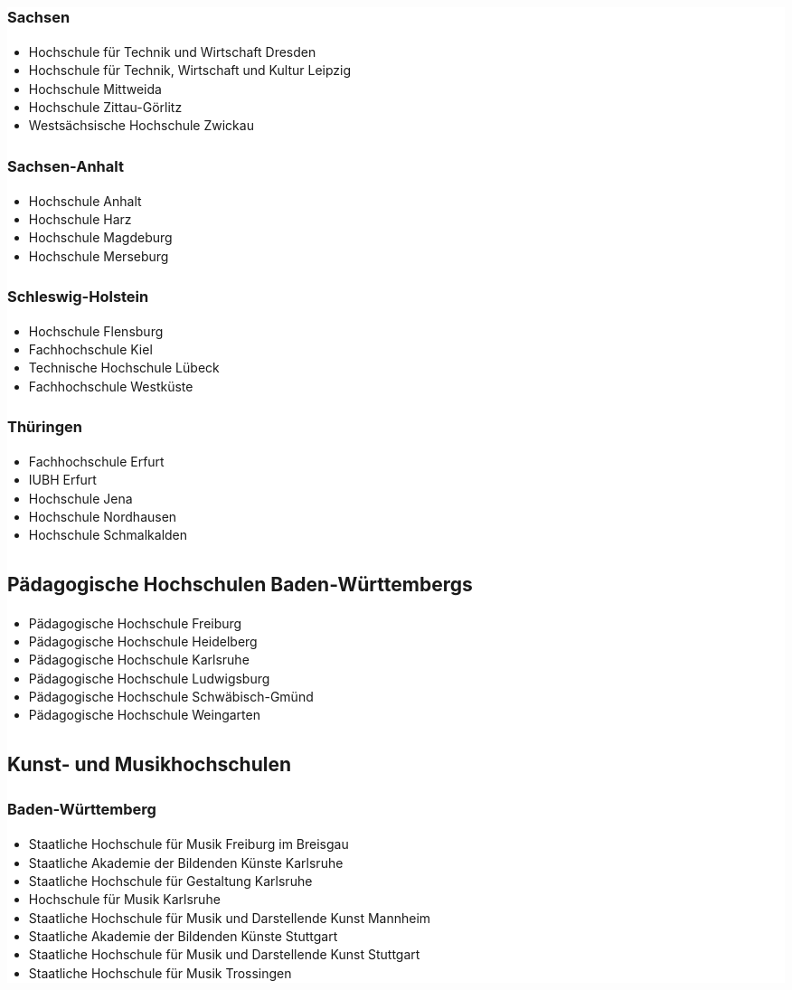 ### Sachsen

- Hochschule für Technik und Wirtschaft Dresden
- Hochschule für Technik, Wirtschaft und Kultur Leipzig
- Hochschule Mittweida
- Hochschule Zittau-Görlitz
- Westsächsische Hochschule Zwickau

### Sachsen-Anhalt

- Hochschule Anhalt
- Hochschule Harz
- Hochschule Magdeburg
- Hochschule Merseburg

### Schleswig-Holstein
 
- Hochschule Flensburg
- Fachhochschule Kiel
- Technische Hochschule Lübeck
- Fachhochschule Westküste

### Thüringen

- Fachhochschule Erfurt
- IUBH Erfurt
- Hochschule Jena
- Hochschule Nordhausen
- Hochschule Schmalkalden


## Pädagogische Hochschulen Baden-Württembergs

- Pädagogische Hochschule Freiburg
- Pädagogische Hochschule Heidelberg
- Pädagogische Hochschule Karlsruhe
- Pädagogische Hochschule Ludwigsburg
- Pädagogische Hochschule Schwäbisch-Gmünd
- Pädagogische Hochschule Weingarten


## Kunst- und Musikhochschulen

### Baden-Württemberg

- Staatliche Hochschule für Musik Freiburg im Breisgau
- Staatliche Akademie der Bildenden Künste Karlsruhe
- Staatliche Hochschule für Gestaltung Karlsruhe
- Hochschule für Musik Karlsruhe
- Staatliche Hochschule für Musik und Darstellende Kunst Mannheim
- Staatliche Akademie der Bildenden Künste Stuttgart
- Staatliche Hochschule für Musik und Darstellende Kunst Stuttgart
- Staatliche Hochschule für Musik Trossingen
